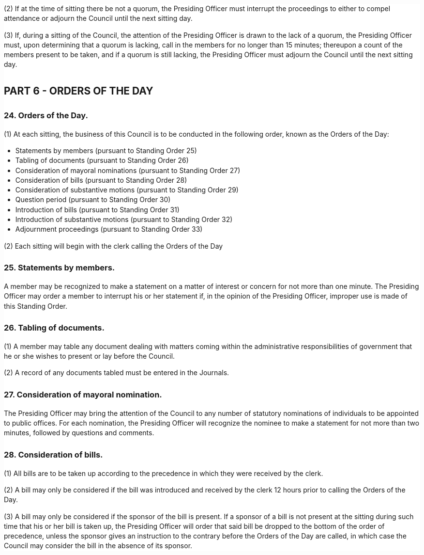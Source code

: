 (2) If at the time of sitting there be not a quorum, the Presiding Officer must interrupt the proceedings to either to compel attendance or adjourn the Council until the next sitting day.

(3) If, during a sitting of the Council, the attention of the Presiding Officer is drawn to the lack of a quorum, the Presiding Officer must, upon determining that a quorum is lacking, call in the members for no longer than 15 minutes; thereupon a count of the members present to be taken, and if a quorum is still lacking, the Presiding Officer must adjourn the Council until the next sitting day.

## PART 6 - ORDERS OF THE DAY

### 24. Orders of the Day.
(1) At each sitting, the business of this Council is to be conducted in the following order, known as the Orders of the Day:
- Statements by members (pursuant to Standing Order 25)
- Tabling of documents (pursuant to Standing Order 26)
- Consideration of mayoral nominations (pursuant to Standing Order 27)
- Consideration of bills (pursuant to Standing Order 28)
- Consideration of substantive motions (pursuant to Standing Order 29)
- Question period (pursuant to Standing Order 30)
- Introduction of bills (pursuant to Standing Order 31)
- Introduction of substantive motions (pursuant to Standing Order 32)
- Adjournment proceedings (pursuant to Standing Order 33)

(2) Each sitting will begin with the clerk calling the Orders of the Day

### 25. Statements by members.
A member may be recognized to make a statement on a matter of interest or concern for not more than one minute. The Presiding Officer may order a member to interrupt his or her statement if, in the opinion of the Presiding Officer, improper use is made of this Standing Order.

### 26. Tabling of documents.
(1) A member may table any document dealing with matters coming within the administrative responsibilities of government that he or she wishes to present or lay before the Council.

(2) A record of any documents tabled must be entered in the Journals.

### 27. Consideration of mayoral nomination.
The Presiding Officer may bring the attention of the Council to any number of statutory nominations of individuals to be appointed to public offices. For each nomination, the Presiding Officer will recognize the nominee to make a statement for not more than two minutes, followed by questions and comments.

### 28. Consideration of bills.
(1) All bills are to be taken up according to the precedence in which they were received by the clerk. 

(2) A bill may only be considered if the bill was introduced and received by the clerk 12 hours prior to calling the Orders of the Day.

(3) A bill may only be considered if the sponsor of the bill is present. If a sponsor of a bill is not present at the sitting during such time that his or her bill is taken up, the Presiding Officer will order that said bill be dropped to the bottom of the order of precedence, unless the sponsor gives an instruction to the contrary before the Orders of the Day are called, in which case the Council may consider the bill in the absence of its sponsor.
